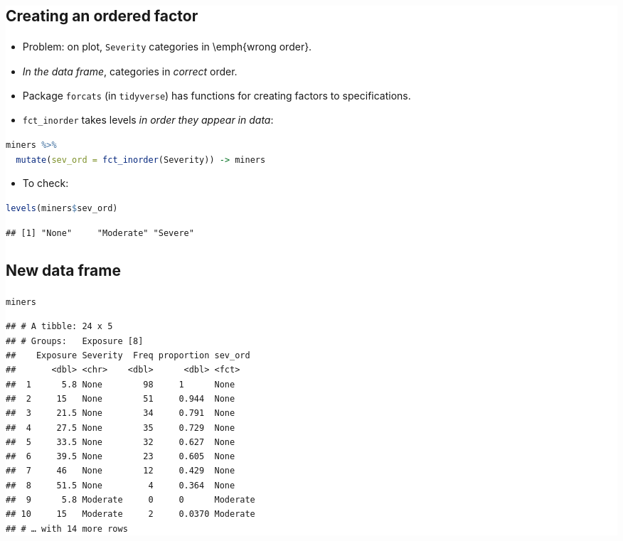 
## Creating an ordered factor


* Problem: on plot, `Severity` categories in \emph{wrong
order}. 

* *In the data frame*, categories in *correct* order.

* Package `forcats` (in `tidyverse`) has functions for creating factors to specifications.

* `fct_inorder` takes levels *in order they appear in data*: 

```r
miners %>%
  mutate(sev_ord = fct_inorder(Severity)) -> miners
```

     


* To check:

```r
levels(miners$sev_ord)
```

```
## [1] "None"     "Moderate" "Severe"
```

   


## New data frame


```r
miners
```

```
## # A tibble: 24 x 5
## # Groups:   Exposure [8]
##    Exposure Severity  Freq proportion sev_ord 
##       <dbl> <chr>    <dbl>      <dbl> <fct>   
##  1      5.8 None        98     1      None    
##  2     15   None        51     0.944  None    
##  3     21.5 None        34     0.791  None    
##  4     27.5 None        35     0.729  None    
##  5     33.5 None        32     0.627  None    
##  6     39.5 None        23     0.605  None    
##  7     46   None        12     0.429  None    
##  8     51.5 None         4     0.364  None    
##  9      5.8 Moderate     0     0      Moderate
## 10     15   Moderate     2     0.0370 Moderate
## # … with 14 more rows
```

 
